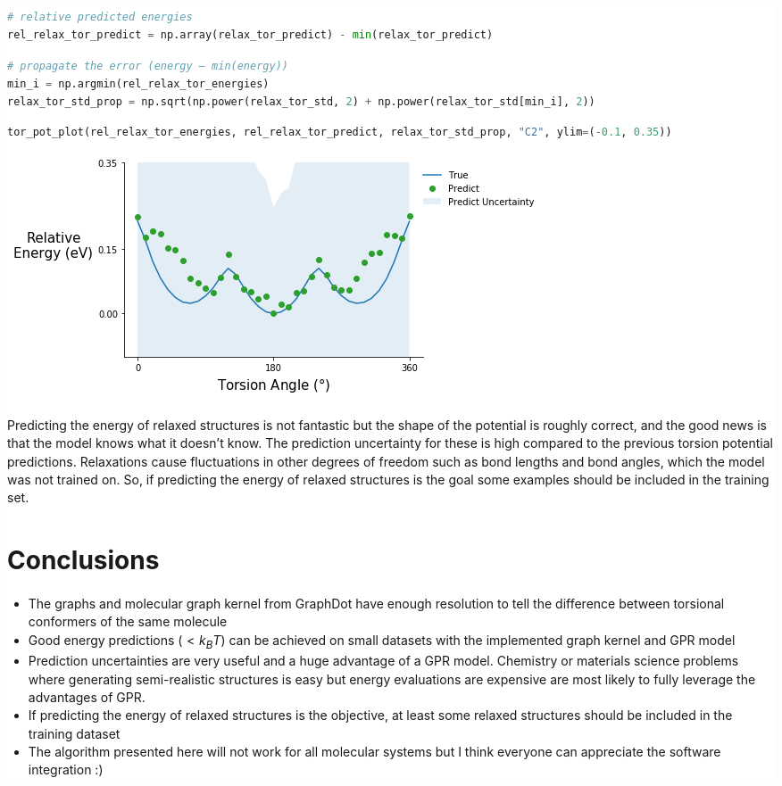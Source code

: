 
```python
# relative predicted energies
rel_relax_tor_predict = np.array(relax_tor_predict) - min(relax_tor_predict)
```


```python
# propagate the error (energy – min(energy))
min_i = np.argmin(rel_relax_tor_energies)
relax_tor_std_prop = np.sqrt(np.power(relax_tor_std, 2) + np.power(relax_tor_std[min_i], 2))
```


```python
tor_pot_plot(rel_relax_tor_energies, rel_relax_tor_predict, relax_tor_std_prop, "C2", ylim=(-0.1, 0.35))
```


![png](./active_learning_demo_7_write_files_115_0.png)


Predicting the energy of relaxed structures is not fantastic but the shape of the potential is roughly correct, and the good news is that the model knows what it doesn’t know. The prediction uncertainty for these is high compared to the previous torsion potential predictions. Relaxations cause fluctuations in other degrees of freedom such as bond lengths and bond angles, which the model was not trained on. So, if predicting the energy of relaxed structures is the goal some examples should be included in the training set.

# Conclusions

- The graphs and molecular graph kernel from GraphDot have enough resolution to tell the difference between torsional conformers of the same molecule
- Good energy predictions ($<k_BT$) can be achieved on small datasets with the implemented graph kernel and GPR model 
- Prediction uncertainties are very useful and a huge advantage of a GPR model. Chemistry or materials science problems where generating semi-realistic structures is easy but energy evaluations are expensive are most likely to fully leverage the advantages of GPR. 
- If predicting the energy of relaxed structures is the objective, at least some relaxed structures should be included in the training dataset
- The algorithm presented here will not work for all molecular systems but I think everyone can appreciate the software integration :)
